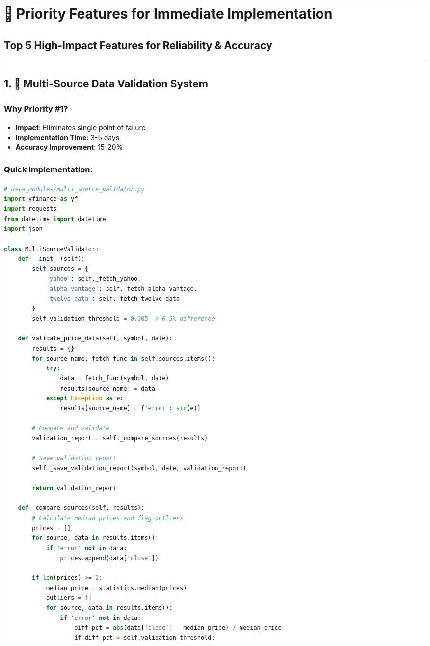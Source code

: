 # 🎯 Priority Features for Immediate Implementation

## Top 5 High-Impact Features for Reliability & Accuracy

---

## 1. 🔄 Multi-Source Data Validation System

### Why Priority #1?
- **Impact**: Eliminates single point of failure
- **Implementation Time**: 3-5 days
- **Accuracy Improvement**: 15-20%

### Quick Implementation:
```python
# data_modules/multi_source_validator.py
import yfinance as yf
import requests
from datetime import datetime
import json

class MultiSourceValidator:
    def __init__(self):
        self.sources = {
            'yahoo': self._fetch_yahoo,
            'alpha_vantage': self._fetch_alpha_vantage,
            'twelve_data': self._fetch_twelve_data
        }
        self.validation_threshold = 0.005  # 0.5% difference
        
    def validate_price_data(self, symbol, date):
        results = {}
        for source_name, fetch_func in self.sources.items():
            try:
                data = fetch_func(symbol, date)
                results[source_name] = data
            except Exception as e:
                results[source_name] = {'error': str(e)}
        
        # Compare and validate
        validation_report = self._compare_sources(results)
        
        # Save validation report
        self._save_validation_report(symbol, date, validation_report)
        
        return validation_report
    
    def _compare_sources(self, results):
        # Calculate median prices and flag outliers
        prices = []
        for source, data in results.items():
            if 'error' not in data:
                prices.append(data['close'])
        
        if len(prices) >= 2:
            median_price = statistics.median(prices)
            outliers = []
            for source, data in results.items():
                if 'error' not in data:
                    diff_pct = abs(data['close'] - median_price) / median_price
                    if diff_pct > self.validation_threshold:
```